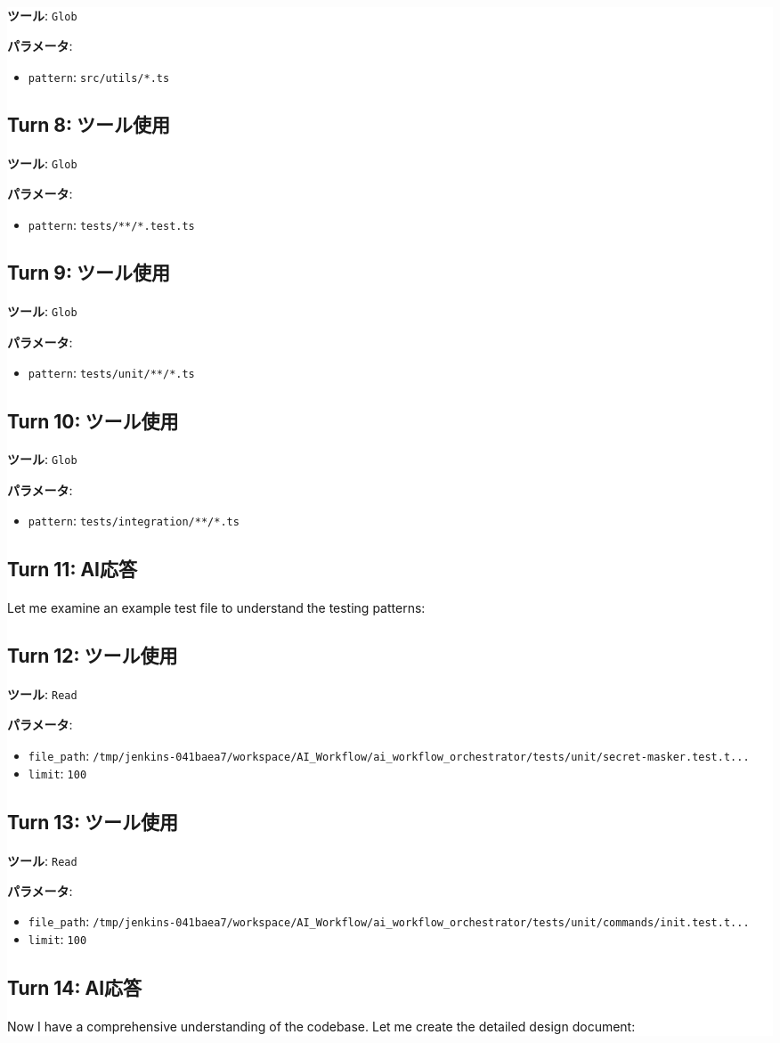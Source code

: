 **ツール**: `Glob`

**パラメータ**:
- `pattern`: `src/utils/*.ts`

## Turn 8: ツール使用

**ツール**: `Glob`

**パラメータ**:
- `pattern`: `tests/**/*.test.ts`

## Turn 9: ツール使用

**ツール**: `Glob`

**パラメータ**:
- `pattern`: `tests/unit/**/*.ts`

## Turn 10: ツール使用

**ツール**: `Glob`

**パラメータ**:
- `pattern`: `tests/integration/**/*.ts`

## Turn 11: AI応答

Let me examine an example test file to understand the testing patterns:

## Turn 12: ツール使用

**ツール**: `Read`

**パラメータ**:
- `file_path`: `/tmp/jenkins-041baea7/workspace/AI_Workflow/ai_workflow_orchestrator/tests/unit/secret-masker.test.t...`
- `limit`: `100`

## Turn 13: ツール使用

**ツール**: `Read`

**パラメータ**:
- `file_path`: `/tmp/jenkins-041baea7/workspace/AI_Workflow/ai_workflow_orchestrator/tests/unit/commands/init.test.t...`
- `limit`: `100`

## Turn 14: AI応答

Now I have a comprehensive understanding of the codebase. Let me create the detailed design document:
